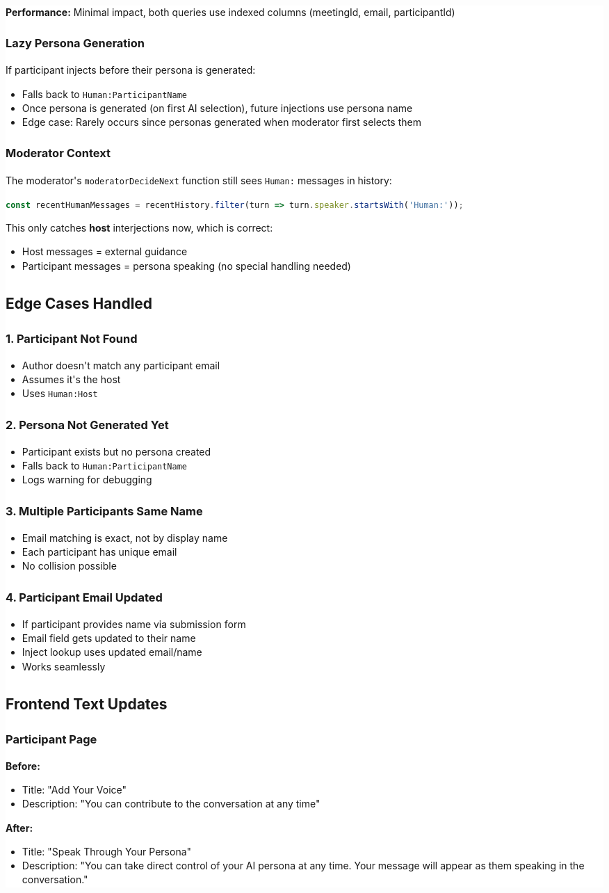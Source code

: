 **Performance:** Minimal impact, both queries use indexed columns (meetingId, email, participantId)

### Lazy Persona Generation
If participant injects before their persona is generated:
- Falls back to `Human:ParticipantName`
- Once persona is generated (on first AI selection), future injections use persona name
- Edge case: Rarely occurs since personas generated when moderator first selects them

### Moderator Context
The moderator's `moderatorDecideNext` function still sees `Human:` messages in history:
```typescript
const recentHumanMessages = recentHistory.filter(turn => turn.speaker.startsWith('Human:'));
```

This only catches **host** interjections now, which is correct:
- Host messages = external guidance
- Participant messages = persona speaking (no special handling needed)

## Edge Cases Handled

### 1. Participant Not Found
- Author doesn't match any participant email
- Assumes it's the host
- Uses `Human:Host`

### 2. Persona Not Generated Yet
- Participant exists but no persona created
- Falls back to `Human:ParticipantName`
- Logs warning for debugging

### 3. Multiple Participants Same Name
- Email matching is exact, not by display name
- Each participant has unique email
- No collision possible

### 4. Participant Email Updated
- If participant provides name via submission form
- Email field gets updated to their name
- Inject lookup uses updated email/name
- Works seamlessly

## Frontend Text Updates

### Participant Page
**Before:**
- Title: "Add Your Voice"
- Description: "You can contribute to the conversation at any time"

**After:**
- Title: "Speak Through Your Persona"
- Description: "You can take direct control of your AI persona at any time. Your message will appear as them speaking in the conversation."
